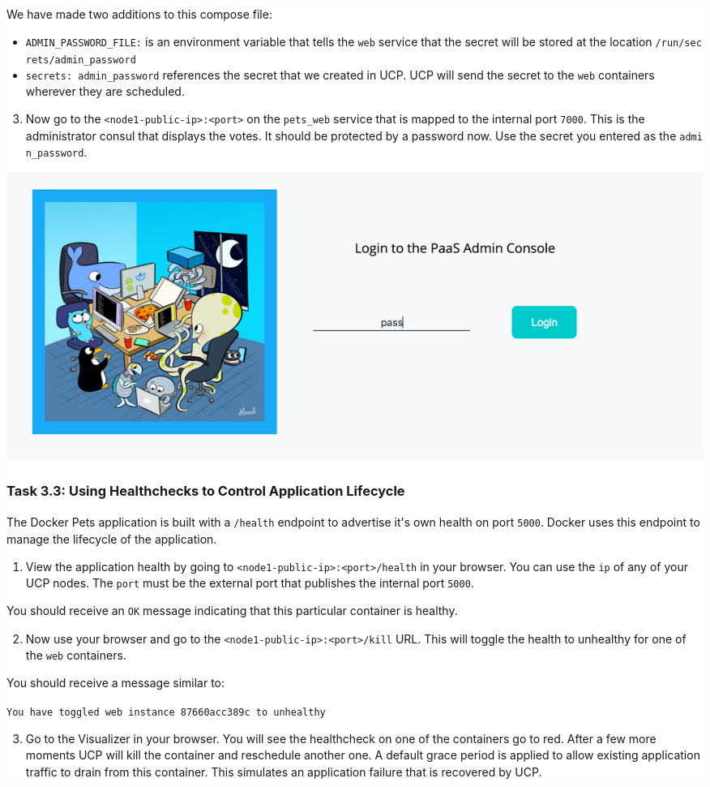We have made two additions to this compose file:

- `ADMIN_PASSWORD_FILE:` is an environment variable that tells the `web` service that the secret will be stored at the location `/run/secrets/admin_password`
- `secrets: admin_password` references the secret that we created in UCP. UCP will send the secret to the `web` containers wherever they are scheduled.

3. Now go to the `<node1-public-ip>:<port>` on the `pets_web` service that is mapped to the internal port `7000`. This is the administrator consul that displays the votes. It should be protected by a password now. Use the secret you entered as the `admin_password`.

![](images/password.png)

### <a name="task3.3"></a>Task 3.3: Using Healthchecks to Control Application Lifecycle

The Docker Pets application is built with a `/health` endpoint to advertise it's own health on port `5000`. Docker uses this endpoint to manage the lifecycle of the application.

1. View the application health by going to `<node1-public-ip>:<port>/health` in your browser. You can use the `ip` of any of your UCP nodes. The `port` must be the external port that publishes the internal port `5000`.

You should receive an `OK` message indicating that this particular container is healthy.

2. Now use your browser and go to the `<node1-public-ip>:<port>/kill` URL. This will toggle the health to unhealthy for one of the `web` containers.

You should receive a message similar to:

```
You have toggled web instance 87660acc389c to unhealthy
```

3. Go to the Visualizer in your browser. You will see the healthcheck on one of the containers go to red. After a few more moments UCP will kill the container and reschedule another one. A default grace period is applied to allow existing application traffic to drain from this container. This simulates an application failure that is recovered by UCP.
